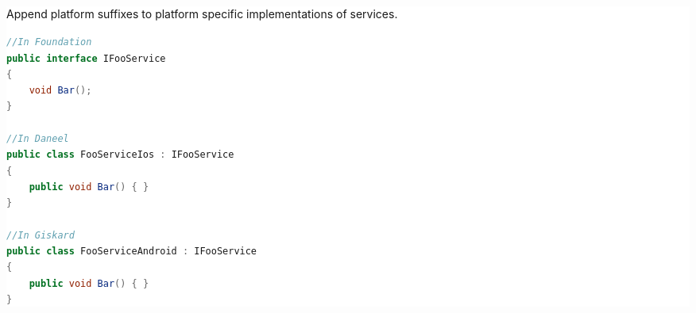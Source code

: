 Append platform suffixes to platform specific implementations of services.
```csharp
//In Foundation
public interface IFooService
{
    void Bar();
}

//In Daneel
public class FooServiceIos : IFooService
{
    public void Bar() { }
}

//In Giskard
public class FooServiceAndroid : IFooService
{
    public void Bar() { }
}

```
